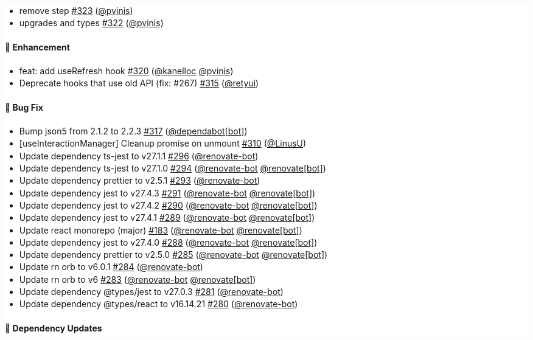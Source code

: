 - remove step [#323](https://github.com/react-native-community/hooks/pull/323) ([@pvinis](https://github.com/pvinis))
- upgrades and types [#322](https://github.com/react-native-community/hooks/pull/322) ([@pvinis](https://github.com/pvinis))

#### 🚀 Enhancement

- feat: add useRefresh hook [#320](https://github.com/react-native-community/hooks/pull/320) ([@kanelloc](https://github.com/kanelloc) [@pvinis](https://github.com/pvinis))
- Deprecate hooks that use old API (fix: #267) [#315](https://github.com/react-native-community/hooks/pull/315) ([@retyui](https://github.com/retyui))

#### 🐛 Bug Fix

- Bump json5 from 2.1.2 to 2.2.3 [#317](https://github.com/react-native-community/hooks/pull/317) ([@dependabot[bot]](https://github.com/dependabot[bot]))
- [useInteractionManager] Cleanup promise on unmount [#310](https://github.com/react-native-community/hooks/pull/310) ([@LinusU](https://github.com/LinusU))
- Update dependency ts-jest to v27.1.1 [#296](https://github.com/react-native-community/hooks/pull/296) ([@renovate-bot](https://github.com/renovate-bot))
- Update dependency ts-jest to v27.1.0 [#294](https://github.com/react-native-community/hooks/pull/294) ([@renovate-bot](https://github.com/renovate-bot) [@renovate[bot]](https://github.com/renovate[bot]))
- Update dependency prettier to v2.5.1 [#293](https://github.com/react-native-community/hooks/pull/293) ([@renovate-bot](https://github.com/renovate-bot))
- Update dependency jest to v27.4.3 [#291](https://github.com/react-native-community/hooks/pull/291) ([@renovate-bot](https://github.com/renovate-bot) [@renovate[bot]](https://github.com/renovate[bot]))
- Update dependency jest to v27.4.2 [#290](https://github.com/react-native-community/hooks/pull/290) ([@renovate-bot](https://github.com/renovate-bot) [@renovate[bot]](https://github.com/renovate[bot]))
- Update dependency jest to v27.4.1 [#289](https://github.com/react-native-community/hooks/pull/289) ([@renovate-bot](https://github.com/renovate-bot) [@renovate[bot]](https://github.com/renovate[bot]))
- Update react monorepo (major) [#183](https://github.com/react-native-community/hooks/pull/183) ([@renovate-bot](https://github.com/renovate-bot) [@renovate[bot]](https://github.com/renovate[bot]))
- Update dependency jest to v27.4.0 [#288](https://github.com/react-native-community/hooks/pull/288) ([@renovate-bot](https://github.com/renovate-bot) [@renovate[bot]](https://github.com/renovate[bot]))
- Update dependency prettier to v2.5.0 [#285](https://github.com/react-native-community/hooks/pull/285) ([@renovate-bot](https://github.com/renovate-bot) [@renovate[bot]](https://github.com/renovate[bot]))
- Update rn orb to v6.0.1 [#284](https://github.com/react-native-community/hooks/pull/284) ([@renovate-bot](https://github.com/renovate-bot))
- Update rn orb to v6 [#283](https://github.com/react-native-community/hooks/pull/283) ([@renovate-bot](https://github.com/renovate-bot) [@renovate[bot]](https://github.com/renovate[bot]))
- Update dependency @types/jest to v27.0.3 [#281](https://github.com/react-native-community/hooks/pull/281) ([@renovate-bot](https://github.com/renovate-bot))
- Update dependency @types/react to v16.14.21 [#280](https://github.com/react-native-community/hooks/pull/280) ([@renovate-bot](https://github.com/renovate-bot))

#### 🔩 Dependency Updates
